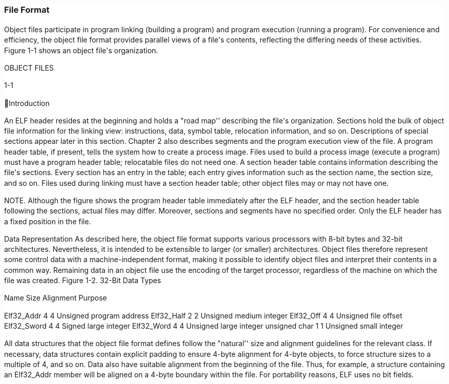 ### File Format
Object files participate in program linking (building a program) and program execution
(running a program). For convenience and efficiency, the object file format provides parallel
views of a file's contents, reflecting the differing needs of these activities. Figure 1-1 shows
an object file's organization.


OBJECT FILES

1-1

Introduction

An ELF header resides at the beginning and holds a "road map'' describing the file's
organization. Sections hold the bulk of object file information for the linking view: instructions,
data, symbol table, relocation information, and so on. Descriptions of special sections appear
later in this section. Chapter 2 also describes segments and the program execution view of the
file.
A program header table, if present, tells the system how to create a process image. Files used
to build a process image (execute a program) must have a program header table; relocatable
files do not need one. A section header table contains information describing the file's sections.
Every section has an entry in the table; each entry gives information such as the section name,
the section size, and so on. Files used during linking must have a section header table; other
object files may or may not have one.

NOTE. Although the figure shows the program header table immediately after the
ELF header, and the section header table following the sections, actual
files may differ. Moreover, sections and segments have no specified
order. Only the ELF header has a fixed position in the file.

Data Representation
As described here, the object file format supports various processors with 8-bit bytes and 32-bit
architectures. Nevertheless, it is intended to be extensible to larger (or smaller) architectures.
Object files therefore represent some control data with a machine-independent format, making
it possible to identify object files and interpret their contents in a common way. Remaining
data in an object file use the encoding of the target processor, regardless of the machine on
which the file was created.
Figure 1-2. 32-Bit Data Types

Name Size Alignment Purpose

Elf32_Addr 4 4 Unsigned program address
Elf32_Half 2 2 Unsigned medium integer
Elf32_Off 4 4 Unsigned file offset
Elf32_Sword 4 4 Signed large integer
Elf32_Word 4 4 Unsigned large integer
unsigned char 1 1 Unsigned small integer

All data structures that the object file format defines follow the "natural'' size and alignment
guidelines for the relevant class. If necessary, data structures contain explicit padding to ensure
4-byte alignment for 4-byte objects, to force structure sizes to a multiple of 4, and so on. Data
also have suitable alignment from the beginning of the file. Thus, for example, a structure
containing an Elf32_Addr member will be aligned on a 4-byte boundary within the file.
For portability reasons, ELF uses no bit fields.
